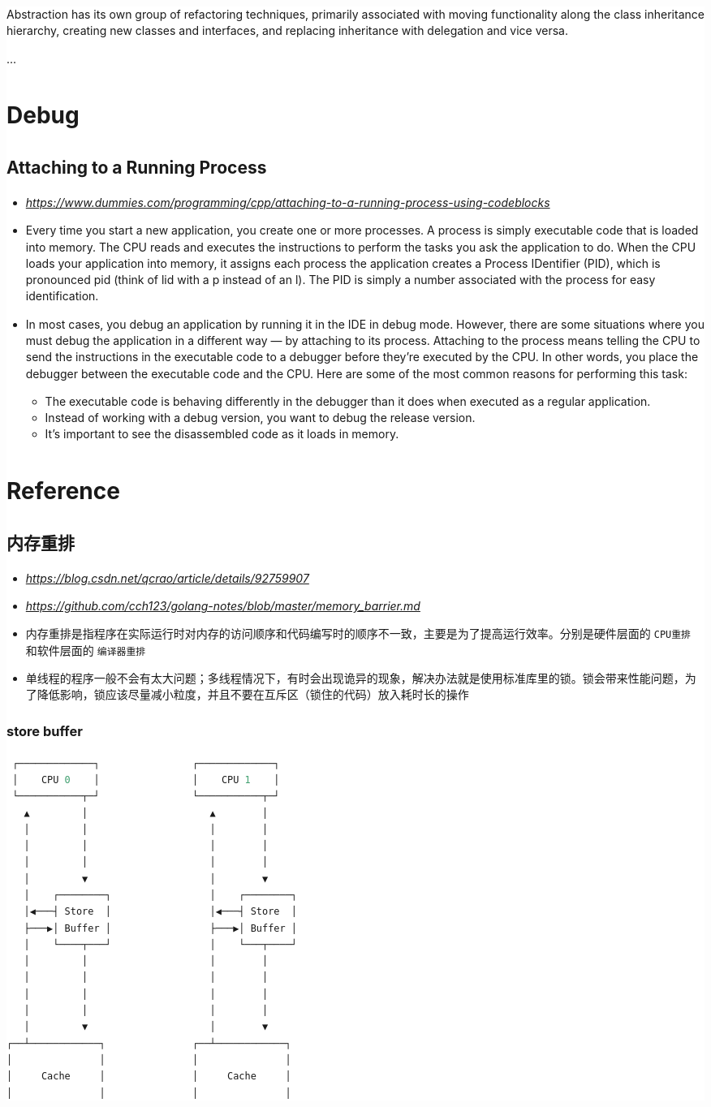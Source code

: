 Abstraction has its own group of refactoring techniques, primarily associated with moving functionality along the class inheritance hierarchy, creating new classes and interfaces, and replacing inheritance with delegation and vice versa.

...

# Debug

## Attaching to a Running Process
* *https://www.dummies.com/programming/cpp/attaching-to-a-running-process-using-codeblocks*

* Every time you start a new application, you create one or more processes. A process is simply executable code that is loaded into memory. The CPU reads and executes the instructions to perform the tasks you ask the application to do. When the CPU loads your application into memory, it assigns each process the application creates a Process IDentifier (PID), which is pronounced pid (think of lid with a p instead of an l). The PID is simply a number associated with the process for easy identification.

* In most cases, you debug an application by running it in the IDE in debug mode. However, there are some situations where you must debug the application in a different way — by attaching to its process. Attaching to the process means telling the CPU to send the instructions in the executable code to a debugger before they’re executed by the CPU. In other words, you place the debugger between the executable code and the CPU. Here are some of the most common reasons for performing this task:
  * The executable code is behaving differently in the debugger than it does when executed as a regular application.
  * Instead of working with a debug version, you want to debug the release version.
  * It’s important to see the disassembled code as it loads in memory.

# Reference

## 内存重排
* *https://blog.csdn.net/qcrao/article/details/92759907*
* *https://github.com/cch123/golang-notes/blob/master/memory_barrier.md*

* 内存重排是指程序在实际运行时对内存的访问顺序和代码编写时的顺序不一致，主要是为了提高运行效率。分别是硬件层面的 `CPU重排` 和软件层面的 `编译器重排`

* 单线程的程序一般不会有太大问题；多线程情况下，有时会出现诡异的现象，解决办法就是使用标准库里的锁。锁会带来性能问题，为了降低影响，锁应该尽量减小粒度，并且不要在互斥区（锁住的代码）放入耗时长的操作

### store buffer
```c++
 ┌─────────────┐                ┌─────────────┐   
 │    CPU 0    │                │    CPU 1    │   
 └───────────┬─┘                └───────────┬─┘   
   ▲         │                     ▲        │     
   │         │                     │        │     
   │         │                     │        │     
   │         │                     │        │     
   │         ▼                     │        ▼     
   │    ┌────────┐                 │    ┌────────┐
   │◀───┤ Store  │                 │◀───┤ Store  │
   ├───▶│ Buffer │                 ├───▶│ Buffer │
   │    └────┬───┘                 │    └───┬────┘
   │         │                     │        │     
   │         │                     │        │     
   │         │                     │        │     
   │         │                     │        │     
   │         ▼                     │        ▼     
┌──┴────────────┐               ┌──┴────────────┐ 
│               │               │               │ 
│     Cache     │               │     Cache     │ 
│               │               │               │ 
```